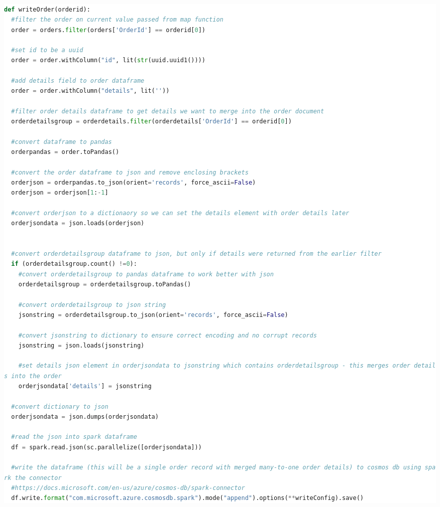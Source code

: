 ```python
def writeOrder(orderid):
  #filter the order on current value passed from map function
  order = orders.filter(orders['OrderId'] == orderid[0])
  
  #set id to be a uuid
  order = order.withColumn("id", lit(str(uuid.uuid1())))
  
  #add details field to order dataframe
  order = order.withColumn("details", lit(''))
  
  #filter order details dataframe to get details we want to merge into the order document
  orderdetailsgroup = orderdetails.filter(orderdetails['OrderId'] == orderid[0])
  
  #convert dataframe to pandas
  orderpandas = order.toPandas()
  
  #convert the order dataframe to json and remove enclosing brackets
  orderjson = orderpandas.to_json(orient='records', force_ascii=False)
  orderjson = orderjson[1:-1] 
  
  #convert orderjson to a dictionaory so we can set the details element with order details later
  orderjsondata = json.loads(orderjson)
  
  
  #convert orderdetailsgroup dataframe to json, but only if details were returned from the earlier filter
  if (orderdetailsgroup.count() !=0):
    #convert orderdetailsgroup to pandas dataframe to work better with json
    orderdetailsgroup = orderdetailsgroup.toPandas()
    
    #convert orderdetailsgroup to json string
    jsonstring = orderdetailsgroup.to_json(orient='records', force_ascii=False)
    
    #convert jsonstring to dictionary to ensure correct encoding and no corrupt records
    jsonstring = json.loads(jsonstring)
    
    #set details json element in orderjsondata to jsonstring which contains orderdetailsgroup - this merges order details into the order 
    orderjsondata['details'] = jsonstring
 
  #convert dictionary to json
  orderjsondata = json.dumps(orderjsondata)
 
  #read the json into spark dataframe
  df = spark.read.json(sc.parallelize([orderjsondata]))
  
  #write the dataframe (this will be a single order record with merged many-to-one order details) to cosmos db using spark the connector
  #https://docs.microsoft.com/en-us/azure/cosmos-db/spark-connector
  df.write.format("com.microsoft.azure.cosmosdb.spark").mode("append").options(**writeConfig).save()
```
